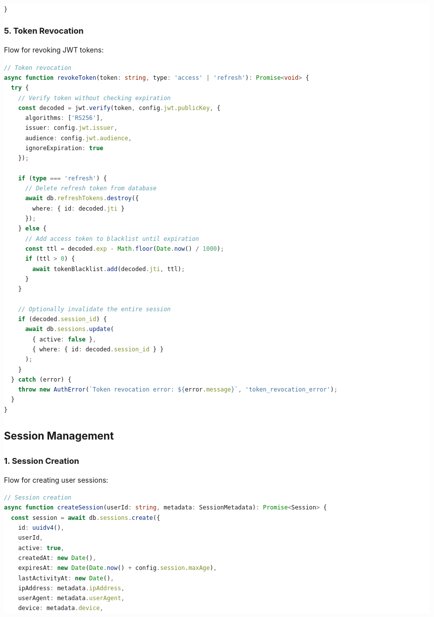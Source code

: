 ```typescript
}
```

### 5. Token Revocation

Flow for revoking JWT tokens:

```typescript
// Token revocation
async function revokeToken(token: string, type: 'access' | 'refresh'): Promise<void> {
  try {
    // Verify token without checking expiration
    const decoded = jwt.verify(token, config.jwt.publicKey, {
      algorithms: ['RS256'],
      issuer: config.jwt.issuer,
      audience: config.jwt.audience,
      ignoreExpiration: true
    });
    
    if (type === 'refresh') {
      // Delete refresh token from database
      await db.refreshTokens.destroy({
        where: { id: decoded.jti }
      });
    } else {
      // Add access token to blacklist until expiration
      const ttl = decoded.exp - Math.floor(Date.now() / 1000);
      if (ttl > 0) {
        await tokenBlacklist.add(decoded.jti, ttl);
      }
    }
    
    // Optionally invalidate the entire session
    if (decoded.session_id) {
      await db.sessions.update(
        { active: false },
        { where: { id: decoded.session_id } }
      );
    }
  } catch (error) {
    throw new AuthError(`Token revocation error: ${error.message}`, 'token_revocation_error');
  }
}
```

## Session Management

### 1. Session Creation

Flow for creating user sessions:

```typescript
// Session creation
async function createSession(userId: string, metadata: SessionMetadata): Promise<Session> {
  const session = await db.sessions.create({
    id: uuidv4(),
    userId,
    active: true,
    createdAt: new Date(),
    expiresAt: new Date(Date.now() + config.session.maxAge),
    lastActivityAt: new Date(),
    ipAddress: metadata.ipAddress,
    userAgent: metadata.userAgent,
    device: metadata.device,
```